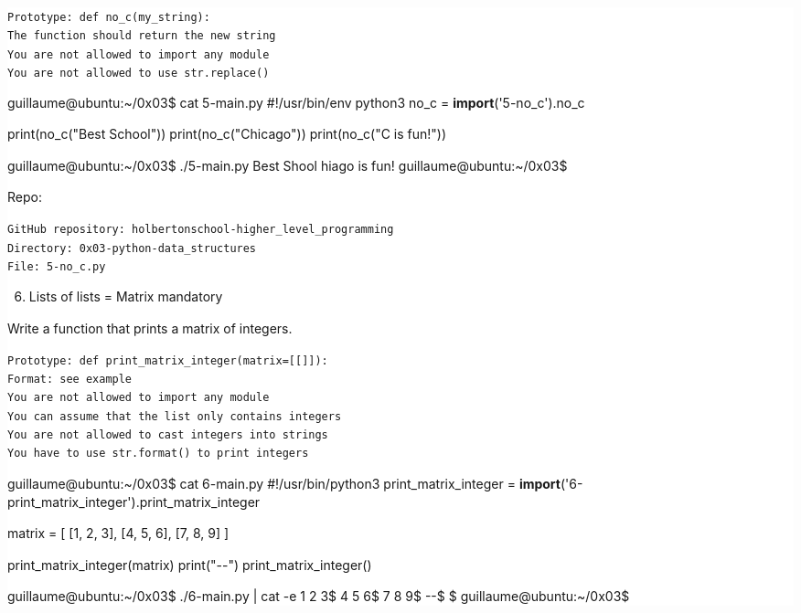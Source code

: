     Prototype: def no_c(my_string):
    The function should return the new string
    You are not allowed to import any module
    You are not allowed to use str.replace()

guillaume@ubuntu:~/0x03$ cat 5-main.py
#!/usr/bin/env python3
no_c = __import__('5-no_c').no_c

print(no_c("Best School"))
print(no_c("Chicago"))
print(no_c("C is fun!"))

guillaume@ubuntu:~/0x03$ ./5-main.py
Best Shool
hiago
 is fun!
guillaume@ubuntu:~/0x03$ 

Repo:

    GitHub repository: holbertonschool-higher_level_programming
    Directory: 0x03-python-data_structures
    File: 5-no_c.py

6. Lists of lists = Matrix
mandatory

Write a function that prints a matrix of integers.

    Prototype: def print_matrix_integer(matrix=[[]]):
    Format: see example
    You are not allowed to import any module
    You can assume that the list only contains integers
    You are not allowed to cast integers into strings
    You have to use str.format() to print integers

guillaume@ubuntu:~/0x03$ cat 6-main.py
#!/usr/bin/python3
print_matrix_integer = __import__('6-print_matrix_integer').print_matrix_integer

matrix = [
    [1, 2, 3],
    [4, 5, 6],
    [7, 8, 9]
]

print_matrix_integer(matrix)
print("--")
print_matrix_integer()

guillaume@ubuntu:~/0x03$ ./6-main.py | cat -e
1 2 3$
4 5 6$
7 8 9$
--$
$
guillaume@ubuntu:~/0x03$ 
